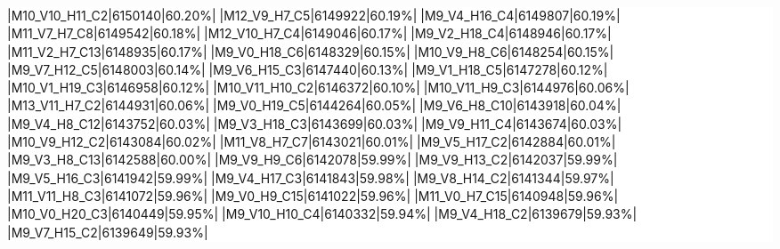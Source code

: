 |M10_V10_H11_C2|6150140|60.20%|
|M12_V9_H7_C5|6149922|60.19%|
|M9_V4_H16_C4|6149807|60.19%|
|M11_V7_H7_C8|6149542|60.18%|
|M12_V10_H7_C4|6149046|60.17%|
|M9_V2_H18_C4|6148946|60.17%|
|M11_V2_H7_C13|6148935|60.17%|
|M9_V0_H18_C6|6148329|60.15%|
|M10_V9_H8_C6|6148254|60.15%|
|M9_V7_H12_C5|6148003|60.14%|
|M9_V6_H15_C3|6147440|60.13%|
|M9_V1_H18_C5|6147278|60.12%|
|M10_V1_H19_C3|6146958|60.12%|
|M10_V11_H10_C2|6146372|60.10%|
|M10_V11_H9_C3|6144976|60.06%|
|M13_V11_H7_C2|6144931|60.06%|
|M9_V0_H19_C5|6144264|60.05%|
|M9_V6_H8_C10|6143918|60.04%|
|M9_V4_H8_C12|6143752|60.03%|
|M9_V3_H18_C3|6143699|60.03%|
|M9_V9_H11_C4|6143674|60.03%|
|M10_V9_H12_C2|6143084|60.02%|
|M11_V8_H7_C7|6143021|60.01%|
|M9_V5_H17_C2|6142884|60.01%|
|M9_V3_H8_C13|6142588|60.00%|
|M9_V9_H9_C6|6142078|59.99%|
|M9_V9_H13_C2|6142037|59.99%|
|M9_V5_H16_C3|6141942|59.99%|
|M9_V4_H17_C3|6141843|59.98%|
|M9_V8_H14_C2|6141344|59.97%|
|M11_V11_H8_C3|6141072|59.96%|
|M9_V0_H9_C15|6141022|59.96%|
|M11_V0_H7_C15|6140948|59.96%|
|M10_V0_H20_C3|6140449|59.95%|
|M9_V10_H10_C4|6140332|59.94%|
|M9_V4_H18_C2|6139679|59.93%|
|M9_V7_H15_C2|6139649|59.93%|